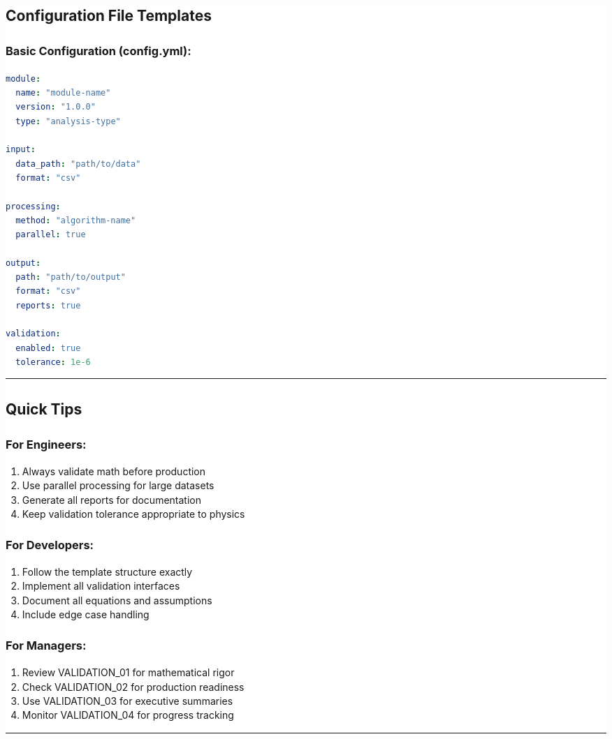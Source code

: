 ## Configuration File Templates

### Basic Configuration (config.yml):
```yaml
module:
  name: "module-name"
  version: "1.0.0"
  type: "analysis-type"

input:
  data_path: "path/to/data"
  format: "csv"
  
processing:
  method: "algorithm-name"
  parallel: true
  
output:
  path: "path/to/output"
  format: "csv"
  reports: true
  
validation:
  enabled: true
  tolerance: 1e-6
```

---

## Quick Tips

### For Engineers:
1. Always validate math before production
2. Use parallel processing for large datasets
3. Generate all reports for documentation
4. Keep validation tolerance appropriate to physics

### For Developers:
1. Follow the template structure exactly
2. Implement all validation interfaces
3. Document all equations and assumptions
4. Include edge case handling

### For Managers:
1. Review VALIDATION_01 for mathematical rigor
2. Check VALIDATION_02 for production readiness
3. Use VALIDATION_03 for executive summaries
4. Monitor VALIDATION_04 for progress tracking

---